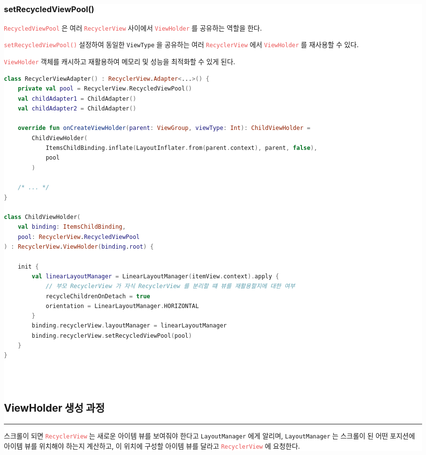 ### setRecycledViewPool()
<code style="color: #eb5657;">RecycledViewPool</code> 은 여러 <code style="color: #eb5657;">RecyclerView</code> 사이에서 <code style="color: #eb5657;">ViewHolder</code> 를 공유하는 역할을 한다.
<br/>

<code style="color: #eb5657;">setRecycledViewPool()</code> 설정하여 동일한 `ViewType` 을 공유하는 여러 <code style="color: #eb5657;">RecyclerView</code> 에서 <code style="color: #eb5657;">ViewHolder</code> 를 재사용할 수 있다.
<br/>

<code style="color: #eb5657;">ViewHolder</code> 객체를 캐시하고 재활용하여 메모리 및 성능을 최적화할 수 있게 된다.
<br/>

```kotlin
class RecyclerViewAdapter() : RecyclerView.Adapter<...>() {
    private val pool = RecyclerView.RecycledViewPool()
    val childAdapter1 = ChildAdapter()
    val childAdapter2 = ChildAdapter()

    override fun onCreateViewHolder(parent: ViewGroup, viewType: Int): ChildViewHolder =
        ChildViewHolder(
            ItemsChildBinding.inflate(LayoutInflater.from(parent.context), parent, false),
            pool
        )

    /* ... */
}

class ChildViewHolder(
    val binding: ItemsChildBinding,
    pool: RecyclerView.RecycledViewPool
) : RecyclerView.ViewHolder(binding.root) {

    init {
        val linearLayoutManager = LinearLayoutManager(itemView.context).apply {
            // 부모 RecyclerView 가 자식 RecyclerView 를 분리할 떄 뷰를 재활용할지에 대한 여부
            recycleChildrenOnDetach = true 
            orientation = LinearLayoutManager.HORIZONTAL
        }
        binding.recyclerView.layoutManager = linearLayoutManager
        binding.recyclerView.setRecycledViewPool(pool)
    }
}
```
<br/>
<br/>



## ViewHolder 생성 과정
***
스크롤이 되면 <code style="color: #eb5657;">RecyclerView</code> 는 새로운 아이템 뷰를 보여줘야 한다고 `LayoutManager` 에게 알리며, `LayoutManager` 는 스크롤이 된 어떤 포지션에 아이템 뷰를 위치해야 하는지 계산하고, 이 위치에 구성할 아이템 뷰를 달라고 <code style="color: #eb5657;">RecyclerView</code> 에 요청한다.
<br/>
